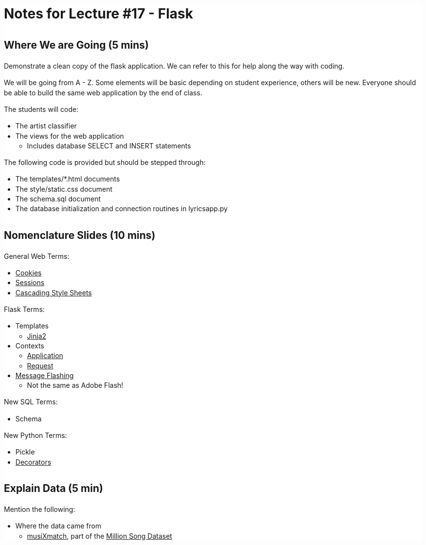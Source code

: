 # Notes for Lecture #17 - Flask

## Where We are Going (5 mins)
Demonstrate a clean copy of the flask application. We can refer to this for help along the way with coding.

We will be going from A - Z. Some elements will be basic depending on student experience, others will be new. Everyone should be able to build the same web application by the end of class.

The students will code:

* The artist classifier
* The views for the web application
	* Includes database SELECT and INSERT statements 

The following code is provided but should be stepped through:

* The templates/*.html documents
* The style/static.css document
* The schema.sql document
* The database initialization and connection routines in lyricsapp.py


## Nomenclature Slides (10 mins)
General Web Terms:

* [Cookies](http://en.wikipedia.org/wiki/HTTP_cookie)
* [Sessions](http://stackoverflow.com/questions/3804209/what-are-sessions-how-do-they-work)
* [Cascading Style Sheets](http://www.w3schools.com/css/css_intro.asp)

Flask Terms:

* Templates
	* [Jinja2](http://jinja.pocoo.org/)
* Contexts
	* [Application](http://flask.pocoo.org/docs/appcontext/)
	* [Request](http://flask.pocoo.org/docs/reqcontext/)
* [Message Flashing](http://flask.pocoo.org/docs/patterns/flashing/)
	* Not the same as Adobe Flash!

New SQL Terms:

* Schema

New Python Terms:

* Pickle
* [Decorators](http://www.artima.com/weblogs/viewpost.jsp?thread=240808)

## Explain Data (5 min)
Mention the following:

* Where the data came from
	* [musiXmatch](http://labrosa.ee.columbia.edu/millionsong/), part of the [Million Song Dataset](http://labrosa.ee.columbia.edu/millionsong/)
	